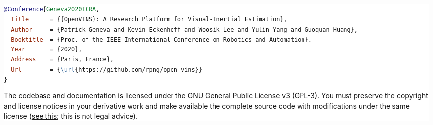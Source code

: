 ```bibtex
@Conference{Geneva2020ICRA,
  Title      = {{OpenVINS}: A Research Platform for Visual-Inertial Estimation},
  Author     = {Patrick Geneva and Kevin Eckenhoff and Woosik Lee and Yulin Yang and Guoquan Huang},
  Booktitle  = {Proc. of the IEEE International Conference on Robotics and Automation},
  Year       = {2020},
  Address    = {Paris, France},
  Url        = {\url{https://github.com/rpng/open_vins}}
}
```

The codebase and documentation is licensed under the [GNU General Public License v3 (GPL-3)](https://www.gnu.org/licenses/gpl-3.0.txt).
You must preserve the copyright and license notices in your derivative work and make available the complete source code with modifications under the same license ([see this](https://choosealicense.com/licenses/gpl-3.0/); this is not legal advice).



